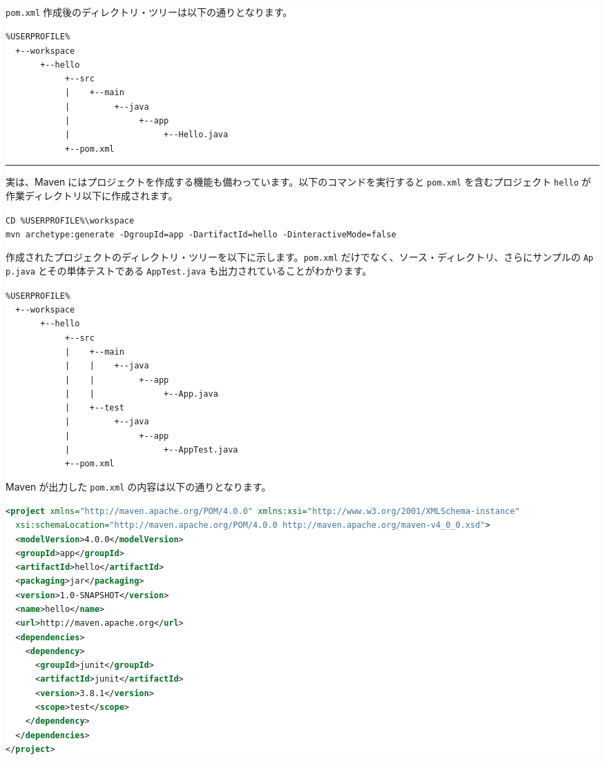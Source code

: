 `pom.xml` 作成後のディレクトリ・ツリーは以下の通りとなります。

```
%USERPROFILE%
  +--workspace
       +--hello
            +--src
            |    +--main
            |         +--java
            |              +--app
            |                   +--Hello.java
            +--pom.xml
```

------------------------------------------------------------------------

実は、Maven にはプロジェクトを作成する機能も備わっています。以下のコマンドを実行すると `pom.xml` を含むプロジェクト `hello` が作業ディレクトリ以下に作成されます。

```
CD %USERPROFILE%\workspace
mvn archetype:generate -DgroupId=app -DartifactId=hello -DinteractiveMode=false
```

作成されたプロジェクトのディレクトリ・ツリーを以下に示します。`pom.xml` だけでなく、ソース・ディレクトリ、さらにサンプルの `App.java` とその単体テストである `AppTest.java` も出力されていることがわかります。

```
%USERPROFILE%
  +--workspace
       +--hello
            +--src
            |    +--main
            |    |    +--java
            |    |         +--app
            |    |              +--App.java
            |    +--test
            |         +--java
            |              +--app
            |                   +--AppTest.java
            +--pom.xml
```

Maven が出力した `pom.xml` の内容は以下の通りとなります。

```xml
<project xmlns="http://maven.apache.org/POM/4.0.0" xmlns:xsi="http://www.w3.org/2001/XMLSchema-instance"
  xsi:schemaLocation="http://maven.apache.org/POM/4.0.0 http://maven.apache.org/maven-v4_0_0.xsd">
  <modelVersion>4.0.0</modelVersion>
  <groupId>app</groupId>
  <artifactId>hello</artifactId>
  <packaging>jar</packaging>
  <version>1.0-SNAPSHOT</version>
  <name>hello</name>
  <url>http://maven.apache.org</url>
  <dependencies>
    <dependency>
      <groupId>junit</groupId>
      <artifactId>junit</artifactId>
      <version>3.8.1</version>
      <scope>test</scope>
    </dependency>
  </dependencies>
</project>
```
